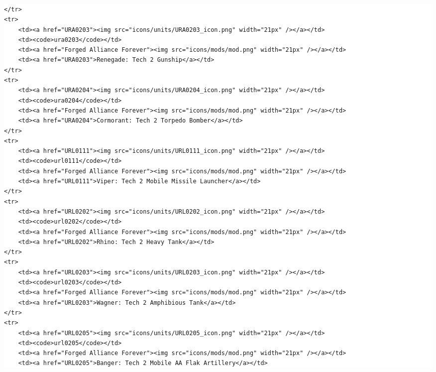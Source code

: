     </tr>
    <tr>
        <td><a href="URA0203"><img src="icons/units/URA0203_icon.png" width="21px" /></a></td>
        <td><code>ura0203</code></td>
        <td><a href="Forged Alliance Forever"><img src="icons/mods/mod.png" width="21px" /></a></td>
        <td><a href="URA0203">Renegade: Tech 2 Gunship</a></td>
    </tr>
    <tr>
        <td><a href="URA0204"><img src="icons/units/URA0204_icon.png" width="21px" /></a></td>
        <td><code>ura0204</code></td>
        <td><a href="Forged Alliance Forever"><img src="icons/mods/mod.png" width="21px" /></a></td>
        <td><a href="URA0204">Cormorant: Tech 2 Torpedo Bomber</a></td>
    </tr>
    <tr>
        <td><a href="URL0111"><img src="icons/units/URL0111_icon.png" width="21px" /></a></td>
        <td><code>url0111</code></td>
        <td><a href="Forged Alliance Forever"><img src="icons/mods/mod.png" width="21px" /></a></td>
        <td><a href="URL0111">Viper: Tech 2 Mobile Missile Launcher</a></td>
    </tr>
    <tr>
        <td><a href="URL0202"><img src="icons/units/URL0202_icon.png" width="21px" /></a></td>
        <td><code>url0202</code></td>
        <td><a href="Forged Alliance Forever"><img src="icons/mods/mod.png" width="21px" /></a></td>
        <td><a href="URL0202">Rhino: Tech 2 Heavy Tank</a></td>
    </tr>
    <tr>
        <td><a href="URL0203"><img src="icons/units/URL0203_icon.png" width="21px" /></a></td>
        <td><code>url0203</code></td>
        <td><a href="Forged Alliance Forever"><img src="icons/mods/mod.png" width="21px" /></a></td>
        <td><a href="URL0203">Wagner: Tech 2 Amphibious Tank</a></td>
    </tr>
    <tr>
        <td><a href="URL0205"><img src="icons/units/URL0205_icon.png" width="21px" /></a></td>
        <td><code>url0205</code></td>
        <td><a href="Forged Alliance Forever"><img src="icons/mods/mod.png" width="21px" /></a></td>
        <td><a href="URL0205">Banger: Tech 2 Mobile AA Flak Artillery</a></td>
